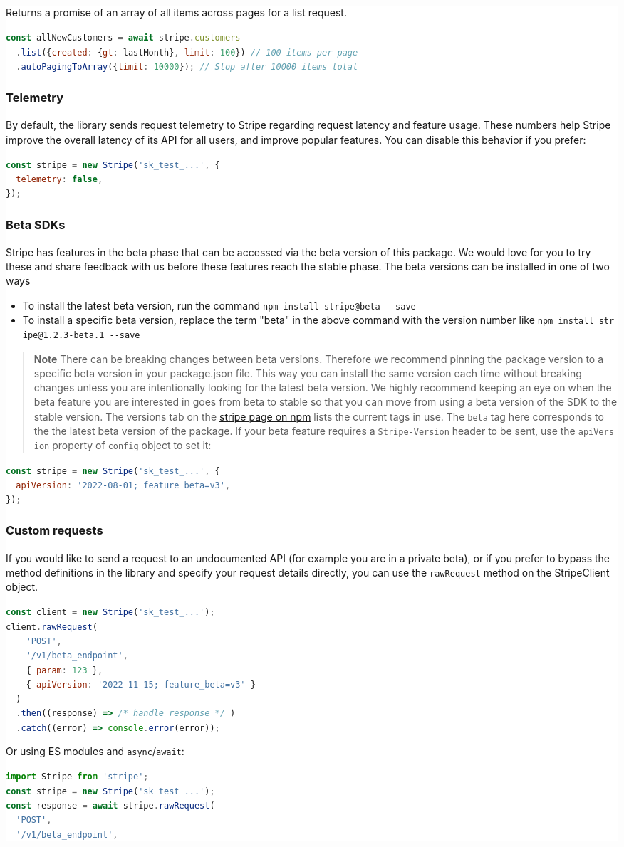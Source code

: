 Returns a promise of an array of all items across pages for a list request.
```js
const allNewCustomers = await stripe.customers
  .list({created: {gt: lastMonth}, limit: 100}) // 100 items per page
  .autoPagingToArray({limit: 10000}); // Stop after 10000 items total
```
### Telemetry
By default, the library sends request telemetry to Stripe regarding request
latency and feature usage. These
numbers help Stripe improve the overall latency of its API for all users, and
improve popular features.
You can disable this behavior if you prefer:
```js
const stripe = new Stripe('sk_test_...', {
  telemetry: false,
});
```
### Beta SDKs
Stripe has features in the beta phase that can be accessed via the beta version of this package.
We would love for you to try these and share feedback with us before these features reach the stable phase.
The beta versions can be installed in one of two ways
- To install the latest beta version, run the command `npm install stripe@beta --save`
- To install a specific beta version, replace the term "beta" in the above command with the version number like `npm install stripe@1.2.3-beta.1 --save`
> **Note**
> There can be breaking changes between beta versions. Therefore we recommend pinning the package version to a specific beta version in your package.json file. This way you can install the same version each time without breaking changes unless you are intentionally looking for the latest beta version.
We highly recommend keeping an eye on when the beta feature you are interested in goes from beta to stable so that you can move from using a beta version of the SDK to the stable version.
The versions tab on the [stripe page on npm](https://www.npmjs.com/package/stripe) lists the current tags in use. The `beta` tag here corresponds to the the latest beta version of the package.
If your beta feature requires a `Stripe-Version` header to be sent, use the `apiVersion` property of `config` object to set it:
```js
const stripe = new Stripe('sk_test_...', {
  apiVersion: '2022-08-01; feature_beta=v3',
});
```
### Custom requests
If you would like to send a request to an undocumented API (for example you are in a private beta), or if you prefer to bypass the method definitions in the library and specify your request details directly, you can use the `rawRequest` method on the StripeClient object.
```javascript
const client = new Stripe('sk_test_...');
client.rawRequest(
    'POST',
    '/v1/beta_endpoint',
    { param: 123 },
    { apiVersion: '2022-11-15; feature_beta=v3' }
  )
  .then((response) => /* handle response */ )
  .catch((error) => console.error(error));
```
Or using ES modules and `async`/`await`:
```javascript
import Stripe from 'stripe';
const stripe = new Stripe('sk_test_...');
const response = await stripe.rawRequest(
  'POST',
  '/v1/beta_endpoint',
```